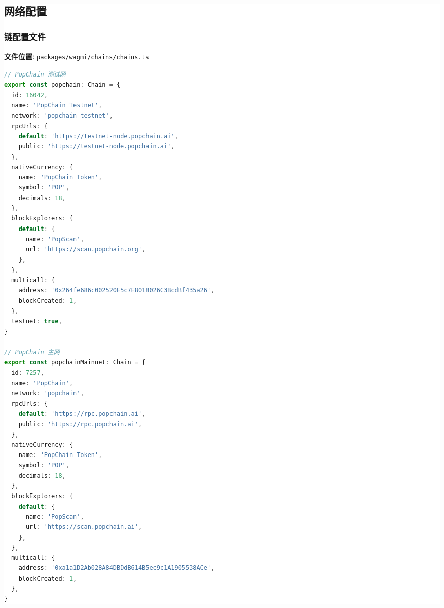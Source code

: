 ## 网络配置

### 链配置文件

**文件位置**: `packages/wagmi/chains/chains.ts`

```typescript
// PopChain 测试网
export const popchain: Chain = {
  id: 16042,
  name: 'PopChain Testnet',
  network: 'popchain-testnet',
  rpcUrls: {
    default: 'https://testnet-node.popchain.ai',
    public: 'https://testnet-node.popchain.ai',
  },
  nativeCurrency: {
    name: 'PopChain Token',
    symbol: 'POP',
    decimals: 18,
  },
  blockExplorers: {
    default: {
      name: 'PopScan',
      url: 'https://scan.popchain.org',
    },
  },
  multicall: {
    address: '0x264fe686c002520E5c7E8018026C3BcdBf435a26',
    blockCreated: 1,
  },
  testnet: true,
}

// PopChain 主网
export const popchainMainnet: Chain = {
  id: 7257,
  name: 'PopChain',
  network: 'popchain',
  rpcUrls: {
    default: 'https://rpc.popchain.ai',
    public: 'https://rpc.popchain.ai',
  },
  nativeCurrency: {
    name: 'PopChain Token',
    symbol: 'POP',
    decimals: 18,
  },
  blockExplorers: {
    default: {
      name: 'PopScan',
      url: 'https://scan.popchain.ai',
    },
  },
  multicall: {
    address: '0xa1a1D2Ab028A84DBDdB614B5ec9c1A1905538ACe',
    blockCreated: 1,
  },
}
```
